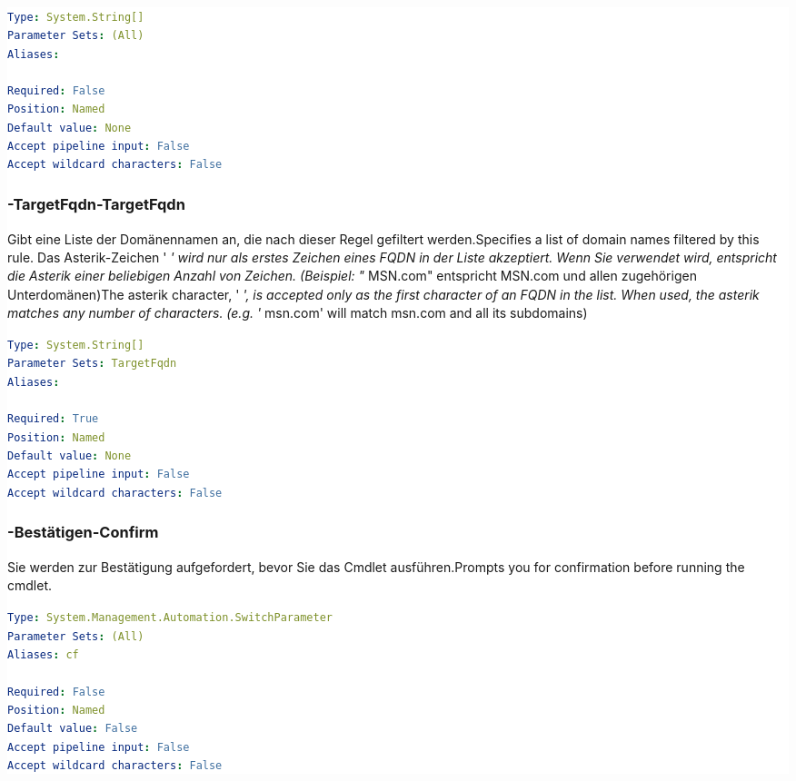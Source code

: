 ```yaml
Type: System.String[]
Parameter Sets: (All)
Aliases:

Required: False
Position: Named
Default value: None
Accept pipeline input: False
Accept wildcard characters: False
```

### <span data-ttu-id="d097c-133">-TargetFqdn</span><span class="sxs-lookup"><span data-stu-id="d097c-133">-TargetFqdn</span></span>
<span data-ttu-id="d097c-134">Gibt eine Liste der Domänennamen an, die nach dieser Regel gefiltert werden.</span><span class="sxs-lookup"><span data-stu-id="d097c-134">Specifies a list of domain names filtered by this rule.</span></span>
<span data-ttu-id="d097c-135">Das Asterik-Zeichen ' *' wird nur als erstes Zeichen eines FQDN in der Liste akzeptiert. Wenn Sie verwendet wird, entspricht die Asterik einer beliebigen Anzahl von Zeichen. (Beispiel: "* MSN.com" entspricht MSN.com und allen zugehörigen Unterdomänen)</span><span class="sxs-lookup"><span data-stu-id="d097c-135">The asterik character, ' *', is accepted only as the first character of an FQDN in the list. When used, the asterik matches any number of characters. (e.g. '* msn.com' will match msn.com and all its subdomains)</span></span>

```yaml
Type: System.String[]
Parameter Sets: TargetFqdn
Aliases:

Required: True
Position: Named
Default value: None
Accept pipeline input: False
Accept wildcard characters: False
```

### <span data-ttu-id="d097c-136">-Bestätigen</span><span class="sxs-lookup"><span data-stu-id="d097c-136">-Confirm</span></span>
<span data-ttu-id="d097c-137">Sie werden zur Bestätigung aufgefordert, bevor Sie das Cmdlet ausführen.</span><span class="sxs-lookup"><span data-stu-id="d097c-137">Prompts you for confirmation before running the cmdlet.</span></span>

```yaml
Type: System.Management.Automation.SwitchParameter
Parameter Sets: (All)
Aliases: cf

Required: False
Position: Named
Default value: False
Accept pipeline input: False
Accept wildcard characters: False
```
